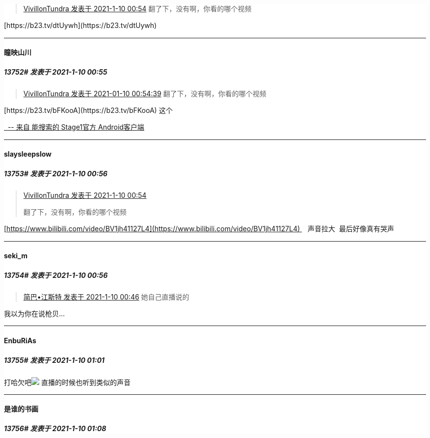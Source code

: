 
<blockquote><a href="httphttps://bbs.saraba1st.com/2b/forum.php?mod=redirect&amp;goto=findpost&amp;pid=49988730&amp;ptid=1978671" target="_blank">VivillonTundra 发表于 2021-1-10 00:54</a>
翻了下，没有啊，你看的哪个视频</blockquote>
[https://b23.tv/dtUywh](https://b23.tv/dtUywh)


*****

####  瞳映山川  
##### 13752#       发表于 2021-1-10 00:55


<blockquote><a href="httphttps://bbs.saraba1st.com/2b/forum.php?mod=redirect&amp;goto=findpost&amp;pid=49988730&amp;ptid=1978671" target="_blank">VivillonTundra 发表于 2021-01-10 00:54:39</a>
翻了下，没有啊，你看的哪个视频</blockquote>[https://b23.tv/bFKooA](https://b23.tv/bFKooA) 这个

[  -- 来自 能搜索的 Stage1官方 Android客户端](https://www.coolapk.com/apk/140634)


*****

####  slaysleepslow  
##### 13753#       发表于 2021-1-10 00:56


<blockquote><a href="httphttps://bbs.saraba1st.com/2b/forum.php?mod=redirect&amp;goto=findpost&amp;pid=49988730&amp;ptid=1978671" target="_blank">VivillonTundra 发表于 2021-1-10 00:54</a>

翻了下，没有啊，你看的哪个视频</blockquote>
[https://www.bilibili.com/video/BV1jh41127L4](https://www.bilibili.com/video/BV1jh41127L4)    声音拉大  最后好像真有哭声 


*****

####  seki_m  
##### 13754#       发表于 2021-1-10 00:56


<blockquote><a href="httphttps://bbs.saraba1st.com/2b/forum.php?mod=redirect&amp;goto=findpost&amp;pid=49988701&amp;ptid=1978671" target="_blank">简巴•江斯特 发表于 2021-1-10 00:46</a>
她自己直播说的</blockquote>
我以为你在说枪贝...


*****

####  EnbuRiAs  
##### 13755#       发表于 2021-1-10 01:01


打哈欠吧<img src="https://static.saraba1st.com/image/smiley/face2017/125.png" referrerpolicy="no-referrer"> 直播的时候也听到类似的声音


*****

####  是谁的书画  
##### 13756#       发表于 2021-1-10 01:08
